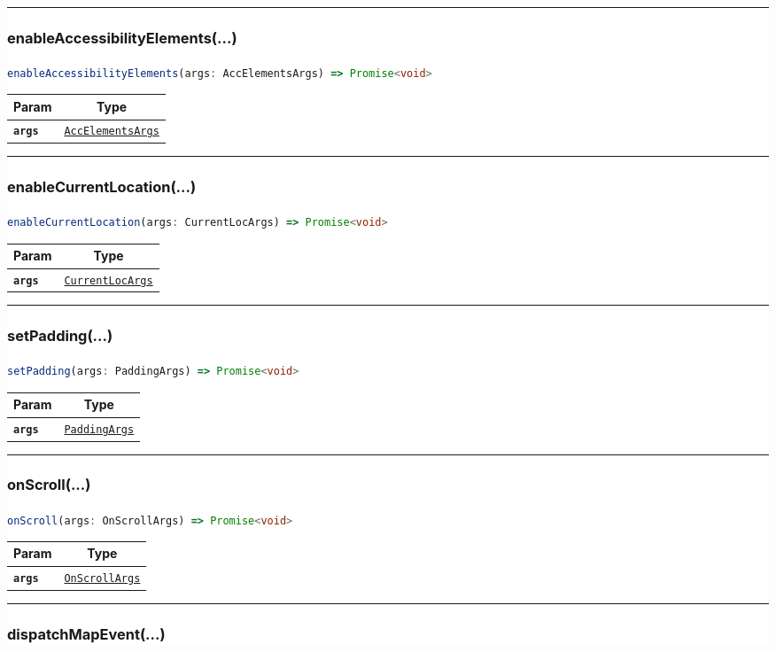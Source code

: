 --------------------


### enableAccessibilityElements(...)

```typescript
enableAccessibilityElements(args: AccElementsArgs) => Promise<void>
```

| Param      | Type                                                        |
| ---------- | ----------------------------------------------------------- |
| **`args`** | <code><a href="#accelementsargs">AccElementsArgs</a></code> |

--------------------


### enableCurrentLocation(...)

```typescript
enableCurrentLocation(args: CurrentLocArgs) => Promise<void>
```

| Param      | Type                                                      |
| ---------- | --------------------------------------------------------- |
| **`args`** | <code><a href="#currentlocargs">CurrentLocArgs</a></code> |

--------------------


### setPadding(...)

```typescript
setPadding(args: PaddingArgs) => Promise<void>
```

| Param      | Type                                                |
| ---------- | --------------------------------------------------- |
| **`args`** | <code><a href="#paddingargs">PaddingArgs</a></code> |

--------------------


### onScroll(...)

```typescript
onScroll(args: OnScrollArgs) => Promise<void>
```

| Param      | Type                                                  |
| ---------- | ----------------------------------------------------- |
| **`args`** | <code><a href="#onscrollargs">OnScrollArgs</a></code> |

--------------------


### dispatchMapEvent(...)
